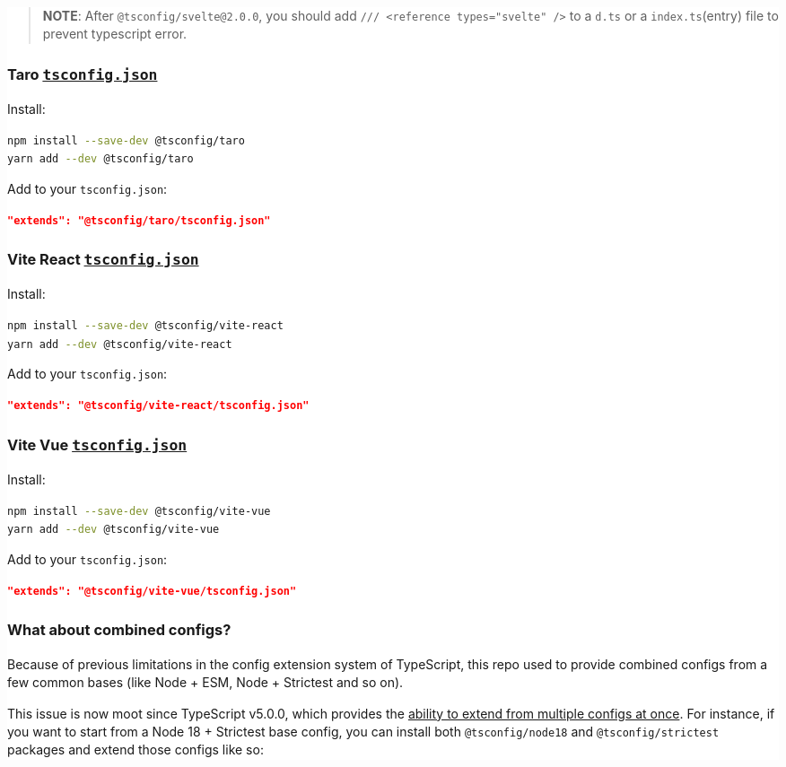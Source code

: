 > **NOTE**: After `@tsconfig/svelte@2.0.0`, you should add `/// <reference types="svelte" />` to a `d.ts` or a `index.ts`(entry) file to prevent typescript error.
### Taro <kbd><a href="./bases/taro.json">tsconfig.json</a></kbd>

Install:

```sh
npm install --save-dev @tsconfig/taro
yarn add --dev @tsconfig/taro
```

Add to your `tsconfig.json`:

```json
"extends": "@tsconfig/taro/tsconfig.json"
```
### Vite React <kbd><a href="./bases/vite-react.json">tsconfig.json</a></kbd>

Install:

```sh
npm install --save-dev @tsconfig/vite-react
yarn add --dev @tsconfig/vite-react
```

Add to your `tsconfig.json`:

```json
"extends": "@tsconfig/vite-react/tsconfig.json"
```

### Vite Vue <kbd><a href="./bases/vite-vue.json">tsconfig.json</a></kbd>

Install:

```sh
npm install --save-dev @tsconfig/vite-vue
yarn add --dev @tsconfig/vite-vue
```

Add to your `tsconfig.json`:

```json
"extends": "@tsconfig/vite-vue/tsconfig.json"
```



### What about combined configs?

Because of previous limitations in the config extension system of TypeScript,
this repo used to provide combined configs from a few common bases (like Node + ESM,
Node + Strictest and so on).

This issue is now moot since TypeScript v5.0.0, which provides the [ability to 
extend from multiple configs at once](https://devblogs.microsoft.com/typescript/announcing-typescript-5-0-rc/#supporting-multiple-configuration-files-in-extends). For instance, if you want
to start from a Node 18 + Strictest base config, you can install both
`@tsconfig/node18` and `@tsconfig/strictest` packages and extend those configs like so:
